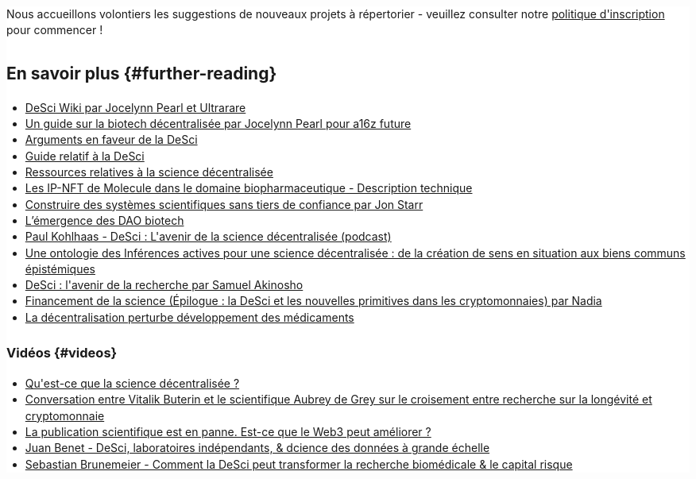 Nous accueillons volontiers les suggestions de nouveaux projets à répertorier - veuillez consulter notre [politique d'inscription](/contributing/adding-desci-projects/) pour commencer !

## En savoir plus \{#further-reading}

- [DeSci Wiki par Jocelynn Pearl et Ultrarare](https://docs.google.com/document/d/1aQC6zn-eXflSmpts0XGE7CawbUEHwnL6o-OFXO52PTc/edit#)
- [Un guide sur la biotech décentralisée par Jocelynn Pearl pour a16z future](https://future.a16z.com/a-guide-to-decentralized-biotech/)
- [Arguments en faveur de la DeSci](https://gitcoin.co/blog/desci-the-case-for-decentralised-science/)
- [Guide relatif à la DeSci](https://future.com/what-is-decentralized-science-aka-desci/)
- [Ressources relatives à la science décentralisée](https://www.vincentweisser.com/decentralized-science)
- [Les IP-NFT de Molecule dans le domaine biopharmaceutique - Description technique](https://molecule.to/blog/molecules-biopharma-ip-nfts-a-technical-description)
- [Construire des systèmes scientifiques sans tiers de confiance par Jon Starr](https://medium.com/@jringo/building-systems-of-trustless-science-1cd2d072f673)
- [L’émergence des DAO biotech](https://molecule.to/blog/the-emergence-of-biotech-daos)
- [Paul Kohlhaas - DeSci : L'avenir de la science décentralisée (podcast)](https://anchor.fm/andrew-steinwold/episodes/Paul-Kohlhaas---DeSci-The-Future-of-Decentralized-Science---Zima-Red-ep-117-e1h683a)
- [Une ontologie des Inférences actives pour une science décentralisée : de la création de sens en situation aux biens communs épistémiques](https://zenodo.org/record/6320575)
- [DeSci : l'avenir de la recherche par Samuel Akinosho](https://lucidsamuel.medium.com/desci-the-future-of-research-b76cfc88c8ec)
- [Financement de la science (Épilogue : la DeSci et les nouvelles primitives dans les cryptomonnaies) par Nadia](https://nadia.xyz/science-funding)
- [La décentralisation perturbe développement des médicaments](https://medium.com/id-theory/decentralisation-is-disrupting-drug-development-28b5ba5d447f)

### Vidéos \{#videos}

- [Qu'est-ce que la science décentralisée ?](https://www.youtube.com/watch?v=-DeMklVWNdA)
- [Conversation entre Vitalik Buterin et le scientifique Aubrey de Grey sur le croisement entre recherche sur la longévité et cryptomonnaie](https://www.youtube.com/watch?v=x9TSJK1widA)
- [La publication scientifique est en panne. Est-ce que le Web3 peut améliorer ?](https://www.youtube.com/watch?v=WkvzYgCvWj8)
- [Juan Benet - DeSci, laboratoires indépendants, & dcience des données à grande échelle](https://www.youtube.com/watch?v=zkXM9H90g_E)
- [Sebastian Brunemeier - Comment la DeSci peut transformer la recherche biomédicale & le capital risque](https://www.youtube.com/watch?v=qB4Tc3FcVbM)
